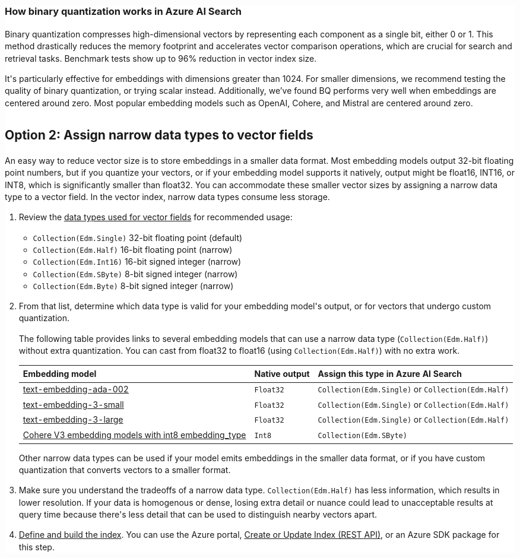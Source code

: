 ### How  binary quantization works in Azure AI Search

Binary quantization compresses high-dimensional vectors by representing each component as a single bit, either 0 or 1. This method drastically reduces the memory footprint and accelerates vector comparison operations, which are crucial for search and retrieval tasks. Benchmark tests show up to 96% reduction in vector index size.

It's particularly effective for embeddings with dimensions greater than 1024. For smaller dimensions, we recommend testing the quality of binary quantization, or trying scalar instead. Additionally, we’ve found BQ performs very well when embeddings are centered around zero. Most popular embedding models such as OpenAI, Cohere, and Mistral are centered around zero. 

## Option 2: Assign narrow data types to vector fields

An easy way to reduce vector size is to store embeddings in a smaller data format. Most embedding models output 32-bit floating point numbers, but if you quantize your vectors, or if your embedding model supports it natively, output might be float16, INT16, or INT8, which is significantly smaller than float32. You can accommodate these smaller vector sizes by assigning a narrow data type to a vector field. In the vector index, narrow data types consume less storage.

1. Review the [data types used for vector fields](/rest/api/searchservice/supported-data-types#edm-data-types-for-vector-fields) for recommended usage:

   - `Collection(Edm.Single)` 32-bit floating point (default)
   - `Collection(Edm.Half)` 16-bit floating point (narrow)
   - `Collection(Edm.Int16)` 16-bit signed integer (narrow)
   - `Collection(Edm.SByte)` 8-bit signed integer (narrow)
   - `Collection(Edm.Byte)` 8-bit signed integer (narrow)

1. From that list, determine which data type is valid for your embedding model's output, or for vectors that undergo custom quantization.

   The following table provides links to several embedding models that can use a narrow data type (`Collection(Edm.Half)`) without extra quantization. You can cast from float32 to float16 (using `Collection(Edm.Half)`) with no extra work.

   | Embedding model        | Native output | Assign this type in Azure AI Search |
   |------------------------|---------------|--------------------------------|
   | [text-embedding-ada-002](/azure/ai-services/openai/concepts/models#embeddings) | `Float32` | `Collection(Edm.Single)` or `Collection(Edm.Half)` |
   | [text-embedding-3-small](/azure/ai-services/openai/concepts/models#embeddings) | `Float32` | `Collection(Edm.Single)` or `Collection(Edm.Half)` |
   | [text-embedding-3-large](/azure/ai-services/openai/concepts/models#embeddings) | `Float32` | `Collection(Edm.Single)` or `Collection(Edm.Half)` |
   | [Cohere V3 embedding models with int8 embedding_type](https://docs.cohere.com/reference/embed) | `Int8` | `Collection(Edm.SByte)` |

   Other narrow data types can be used if your model emits embeddings in the smaller data format, or if you have custom quantization that converts vectors to a smaller format.

1. Make sure you understand the tradeoffs of a narrow data type. `Collection(Edm.Half)` has less information, which results in lower resolution. If your data is homogenous or dense, losing extra detail or nuance could lead to unacceptable results at query time because there's less detail that can be used to distinguish nearby vectors apart.

1. [Define and build the index](vector-search-how-to-create-index.md). You can use the Azure portal, [Create or Update Index (REST API)](/rest/api/searchservice/indexes/create-or-update), or an Azure SDK package for this step.
